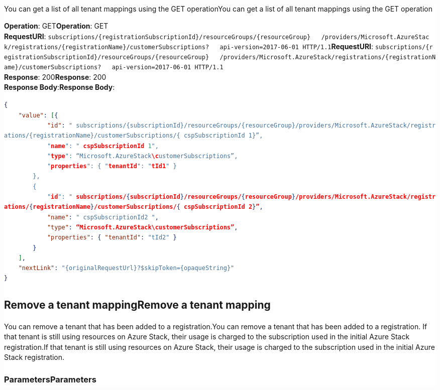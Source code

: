 <span data-ttu-id="fd199-168">You can get a list of all tenant mappings using the GET operation</span><span class="sxs-lookup"><span data-stu-id="fd199-168">You can get a list of all tenant mappings using the GET operation</span></span>

<span data-ttu-id="fd199-169">**Operation**: GET</span><span class="sxs-lookup"><span data-stu-id="fd199-169">**Operation**: GET</span></span>  
<span data-ttu-id="fd199-170">**RequestURI**: `subscriptions/{registrationSubscriptionId}/resourceGroups/{resourceGroup}  
/providers/Microsoft.AzureStack/registrations/{registrationName}/customerSubscriptions?  
api-version=2017-06-01 HTTP/1.1`</span><span class="sxs-lookup"><span data-stu-id="fd199-170">**RequestURI**: `subscriptions/{registrationSubscriptionId}/resourceGroups/{resourceGroup}  
/providers/Microsoft.AzureStack/registrations/{registrationName}/customerSubscriptions?  
api-version=2017-06-01 HTTP/1.1`</span></span>  
<span data-ttu-id="fd199-171">**Response**: 200</span><span class="sxs-lookup"><span data-stu-id="fd199-171">**Response**: 200</span></span>  
<span data-ttu-id="fd199-172">**Response Body**:</span><span class="sxs-lookup"><span data-stu-id="fd199-172">**Response Body**:</span></span> 

```JSON  
{
    "value": [{
            "id": " subscriptions/{subscriptionId}/resourceGroups/{resourceGroup}/providers/Microsoft.AzureStack/registrations/{registrationName}/customerSubscriptions/{ cspSubscriptionId 1}”,
            "name": " cspSubscriptionId 1",
            "type": “Microsoft.AzureStack\customerSubscriptions”,
            "properties": { "tenantId": "tId1" }
        },
        {
            "id": " subscriptions/{subscriptionId}/resourceGroups/{resourceGroup}/providers/Microsoft.AzureStack/registrations/{registrationName}/customerSubscriptions/{ cspSubscriptionId 2}”,
            "name": " cspSubscriptionId2 ",
            "type": “Microsoft.AzureStack\customerSubscriptions”,
            "properties": { "tenantId": "tId2" }
        }
    ],
    "nextLink": "{originalRequestUrl}?$skipToken={opaqueString}"
}
```

## <a name="remove-a-tenant-mapping"></a><span data-ttu-id="fd199-173">Remove a tenant mapping</span><span class="sxs-lookup"><span data-stu-id="fd199-173">Remove a tenant mapping</span></span>

<span data-ttu-id="fd199-174">You can remove a tenant that has been added to a registration.</span><span class="sxs-lookup"><span data-stu-id="fd199-174">You can remove a tenant that has been added to a registration.</span></span> <span data-ttu-id="fd199-175">If that tenant is still using resources on Azure Stack, their usage is charged to the subscription used in the initial Azure Stack registration.</span><span class="sxs-lookup"><span data-stu-id="fd199-175">If that tenant is still using resources on Azure Stack, their usage is charged to the subscription used in the initial Azure Stack registration.</span></span>

### <a name="parameters"></a><span data-ttu-id="fd199-176">Parameters</span><span class="sxs-lookup"><span data-stu-id="fd199-176">Parameters</span></span>
